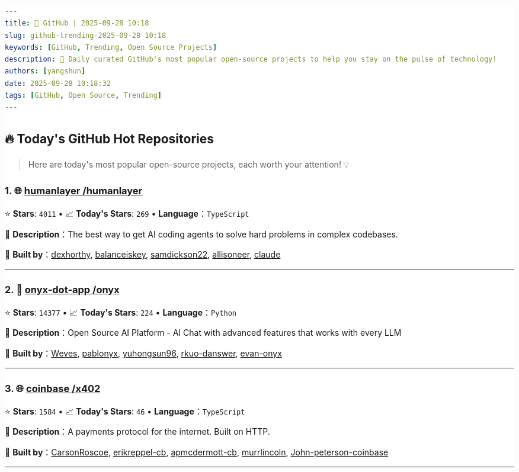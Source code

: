 ```yaml
---
title: 🚀 GitHub | 2025-09-28 10:18
slug: github-trending-2025-09-28 10:18
keywords: [GitHub, Trending, Open Source Projects]
description: 🌟 Daily curated GitHub's most popular open-source projects to help you stay on the pulse of technology!
authors: [yangshun]
date: 2025-09-28 10:18:32
tags: [GitHub, Open Source, Trending]
---
```


## 🔥 Today's GitHub Hot Repositories

> Here are today's most popular open-source projects, each worth your attention! 💡

### 1. 🌐 [humanlayer /humanlayer](https://github.com/humanlayer/humanlayer)

⭐ **Stars**: `4011`   •   📈 **Today's Stars**: `269`   •   **Language**：`TypeScript`

📝 **Description**：The best way to get AI coding agents to solve hard problems in complex codebases.

🤝 **Built by**：[dexhorthy](https://github.com/dexhorthy), [balanceiskey](https://github.com/balanceiskey), [samdickson22](https://github.com/samdickson22), [allisoneer](https://github.com/allisoneer), [claude](https://github.com/claude)

---

### 2. 🐍 [onyx-dot-app /onyx](https://github.com/onyx-dot-app/onyx)

⭐ **Stars**: `14377`   •   📈 **Today's Stars**: `224`   •   **Language**：`Python`

📝 **Description**：Open Source AI Platform - AI Chat with advanced features that works with every LLM

🤝 **Built by**：[Weves](https://github.com/Weves), [pablonyx](https://github.com/pablonyx), [yuhongsun96](https://github.com/yuhongsun96), [rkuo-danswer](https://github.com/rkuo-danswer), [evan-onyx](https://github.com/evan-onyx)

---

### 3. 🌐 [coinbase /x402](https://github.com/coinbase/x402)

⭐ **Stars**: `1584`   •   📈 **Today's Stars**: `46`   •   **Language**：`TypeScript`

📝 **Description**：A payments protocol for the internet. Built on HTTP.

🤝 **Built by**：[CarsonRoscoe](https://github.com/CarsonRoscoe), [erikreppel-cb](https://github.com/erikreppel-cb), [apmcdermott-cb](https://github.com/apmcdermott-cb), [murrlincoln](https://github.com/murrlincoln), [John-peterson-coinbase](https://github.com/John-peterson-coinbase)

---
